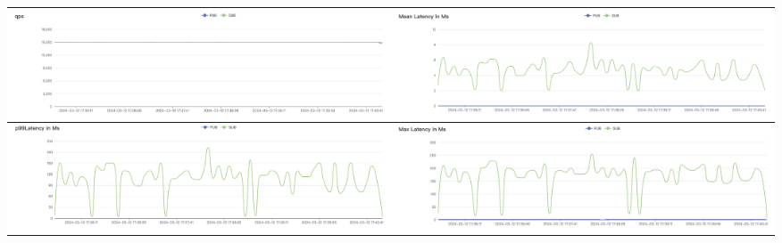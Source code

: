 | ![qps](./images/false_300_300_qos0_p32_50mps_1n_1v/qps.png) | ![mean](./images/false_300_300_qos0_p32_50mps_1n_1v/mean.png) |
| ------------------------------------------------------------ | ------------------------------------------------------------ |
| ![p99](./images/false_300_300_qos0_p32_50mps_1n_1v/p99.png) | ![max](./images/false_300_300_qos0_p32_50mps_1n_1v/max.png) |